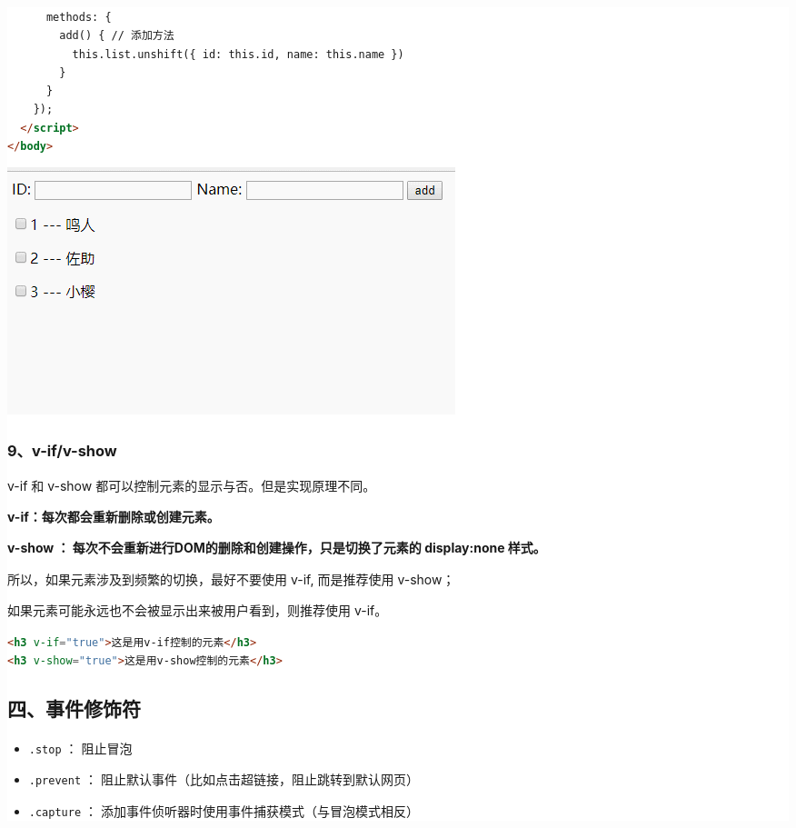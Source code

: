 ```html
      methods: {
        add() { // 添加方法
          this.list.unshift({ id: this.id, name: this.name })
        }
      }
    });
  </script>
</body>
```

![](images/02.gif)



### 9、v-if/v-show

v-if 和 v-show 都可以控制元素的显示与否。但是实现原理不同。

**v-if：每次都会重新删除或创建元素。**

**v-show ： 每次不会重新进行DOM的删除和创建操作，只是切换了元素的 display:none 样式。**

所以，如果元素涉及到频繁的切换，最好不要使用 v-if, 而是推荐使用 v-show；

如果元素可能永远也不会被显示出来被用户看到，则推荐使用 v-if。

```html
<h3 v-if="true">这是用v-if控制的元素</h3>
<h3 v-show="true">这是用v-show控制的元素</h3>
```





## 四、事件修饰符

+ `.stop`  ：  阻止冒泡

+ `.prevent` ：    阻止默认事件（比如点击超链接，阻止跳转到默认网页）

+ `.capture`  ：  添加事件侦听器时使用事件捕获模式（与冒泡模式相反）
